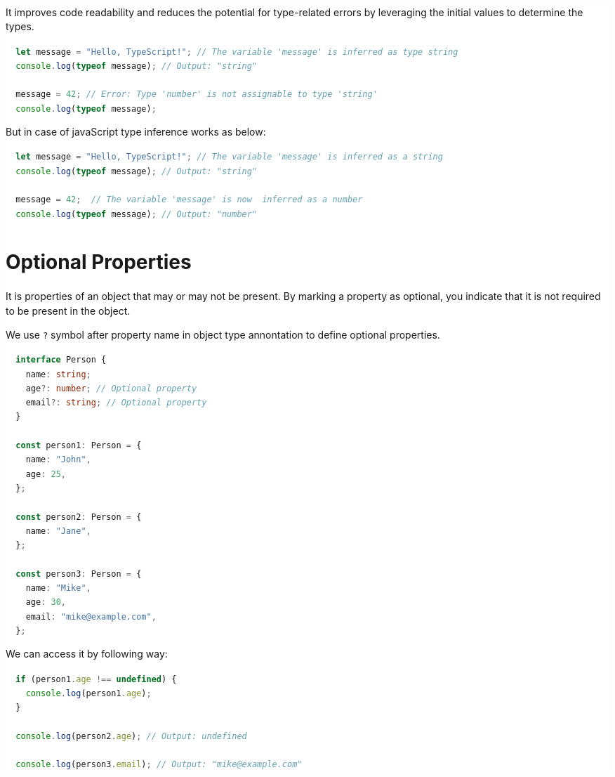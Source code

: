 It improves code readability and reduces the potential for type-related errors by leveraging the initial values to determine the types.

```typeScript
  let message = "Hello, TypeScript!"; // The variable 'message' is inferred as type string
  console.log(typeof message); // Output: "string"

  message = 42; // Error: Type 'number' is not assignable to type 'string'
  console.log(typeof message);
```

But in case of javaScript type inference works as below:
```javaScript
  let message = "Hello, TypeScript!"; // The variable 'message' is inferred as a string
  console.log(typeof message); // Output: "string"

  message = 42;  // The variable 'message' is now  inferred as a number
  console.log(typeof message); // Output: "number"
```

# Optional Properties
It is properties of an object that may or may not be present. By marking a property as optional, you indicate that it is not required to be present in the object.

We use `?` symbol after property name in object type annontation to define optional properties.
```typeScript
  interface Person {
    name: string;
    age?: number; // Optional property
    email?: string; // Optional property
  }

  const person1: Person = {
    name: "John",
    age: 25,
  };

  const person2: Person = {
    name: "Jane",
  };

  const person3: Person = {
    name: "Mike",
    age: 30,
    email: "mike@example.com",
  };
```

We can access it by following way:
```typeScript
  if (person1.age !== undefined) {
    console.log(person1.age);
  }

  console.log(person2.age); // Output: undefined

  console.log(person3.email); // Output: "mike@example.com"
```
